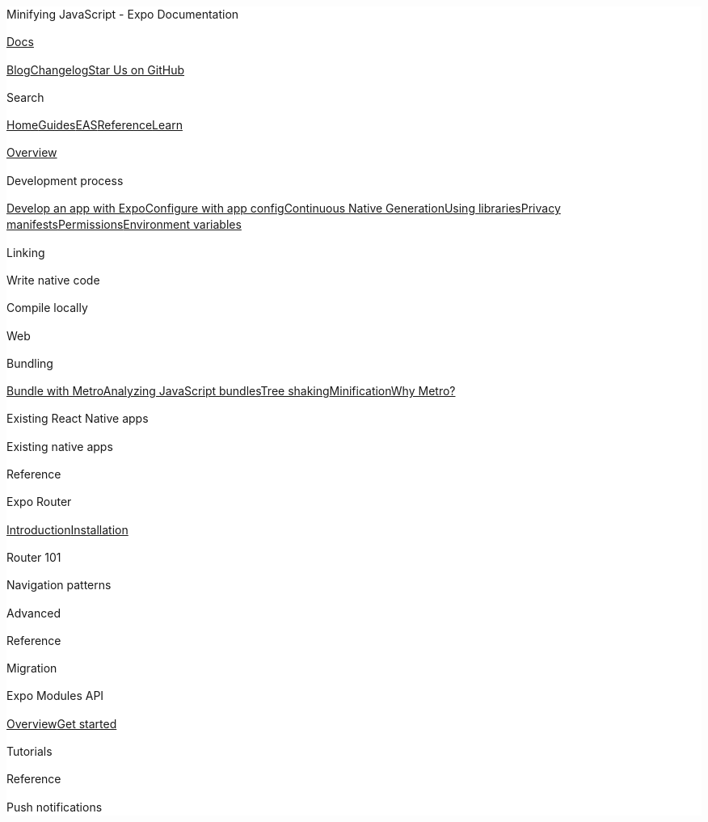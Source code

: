 Minifying JavaScript - Expo Documentation

[Docs](/)

[Blog](https://expo.dev/blog)[Changelog](https://expo.dev/changelog)[Star Us on GitHub](https://github.com/expo/expo)

Search

[Home](/)[Guides](/guides/overview)[EAS](/eas)[Reference](/versions/latest)[Learn](/tutorial/overview)

[Overview](/guides/overview)

Development process

[Develop an app with Expo](/workflow/overview)[Configure with app config](/workflow/configuration)[Continuous Native Generation](/workflow/continuous-native-generation)[Using libraries](/workflow/using-libraries)[Privacy manifests](/guides/apple-privacy)[Permissions](/guides/permissions)[Environment variables](/guides/environment-variables)

Linking

Write native code

Compile locally

Web

Bundling

[Bundle with Metro](/guides/customizing-metro)[Analyzing JavaScript bundles](/guides/analyzing-bundles)[Tree shaking](/guides/tree-shaking)[Minification](/guides/minify)[Why Metro?](/guides/why-metro)

Existing React Native apps

Existing native apps

Reference

Expo Router

[Introduction](/router/introduction)[Installation](/router/installation)

Router 101

Navigation patterns

Advanced

Reference

Migration

Expo Modules API

[Overview](/modules/overview)[Get started](/modules/get-started)

Tutorials

Reference

Push notifications
